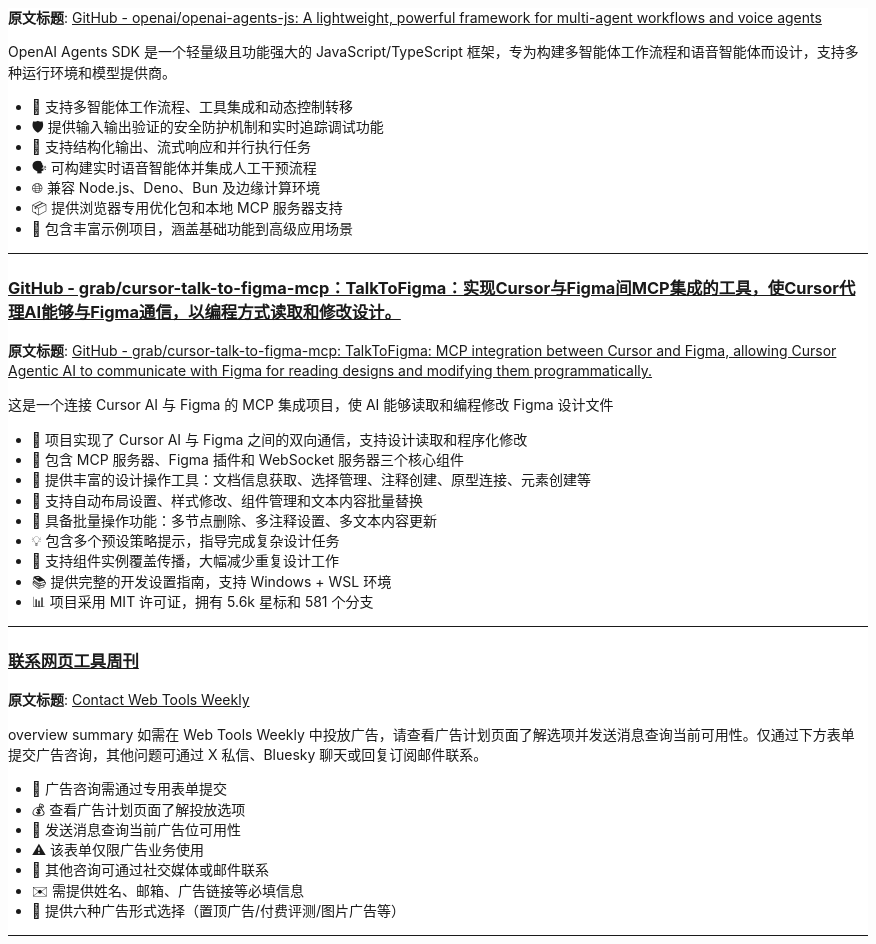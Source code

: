 **原文标题**: [GitHub - openai/openai-agents-js: A lightweight, powerful framework for multi-agent workflows and voice agents](https://github.com/openai/openai-agents-js)

OpenAI Agents SDK 是一个轻量级且功能强大的 JavaScript/TypeScript 框架，专为构建多智能体工作流程和语音智能体而设计，支持多种运行环境和模型提供商。

- 🚀 支持多智能体工作流程、工具集成和动态控制转移
- 🛡️ 提供输入输出验证的安全防护机制和实时追踪调试功能
- 🎯 支持结构化输出、流式响应和并行执行任务
- 🗣️ 可构建实时语音智能体并集成人工干预流程
- 🌐 兼容 Node.js、Deno、Bun 及边缘计算环境
- 📦 提供浏览器专用优化包和本地 MCP 服务器支持
- 🔧 包含丰富示例项目，涵盖基础功能到高级应用场景

---

### [GitHub - grab/cursor-talk-to-figma-mcp：TalkToFigma：实现Cursor与Figma间MCP集成的工具，使Cursor代理AI能够与Figma通信，以编程方式读取和修改设计。](https://github.com/grab/cursor-talk-to-figma-mcp)

**原文标题**: [GitHub - grab/cursor-talk-to-figma-mcp: TalkToFigma: MCP integration between Cursor and Figma, allowing Cursor Agentic AI to communicate with Figma for reading designs and modifying them programmatically.](https://github.com/grab/cursor-talk-to-figma-mcp)

这是一个连接 Cursor AI 与 Figma 的 MCP 集成项目，使 AI 能够读取和编程修改 Figma 设计文件

- 🎯 项目实现了 Cursor AI 与 Figma 之间的双向通信，支持设计读取和程序化修改
- 🔧 包含 MCP 服务器、Figma 插件和 WebSocket 服务器三个核心组件
- 📝 提供丰富的设计操作工具：文档信息获取、选择管理、注释创建、原型连接、元素创建等
- 🎨 支持自动布局设置、样式修改、组件管理和文本内容批量替换
- 🚀 具备批量操作功能：多节点删除、多注释设置、多文本内容更新
- 💡 包含多个预设策略提示，指导完成复杂设计任务
- 🔄 支持组件实例覆盖传播，大幅减少重复设计工作
- 📚 提供完整的开发设置指南，支持 Windows + WSL 环境
- 📊 项目采用 MIT 许可证，拥有 5.6k 星标和 581 个分支

---

### [联系网页工具周刊](https://webtoolsweekly.com/contact?opt=classifieds)

**原文标题**: [Contact Web Tools Weekly](https://webtoolsweekly.com/contact?opt=classifieds)

overview summary
如需在 Web Tools Weekly 中投放广告，请查看广告计划页面了解选项并发送消息查询当前可用性。仅通过下方表单提交广告咨询，其他问题可通过 X 私信、Bluesky 聊天或回复订阅邮件联系。

- 📧 广告咨询需通过专用表单提交
- 💰 查看广告计划页面了解投放选项
- 📅 发送消息查询当前广告位可用性
- ⚠️ 该表单仅限广告业务使用
- 📮 其他咨询可通过社交媒体或邮件联系
- ✉️ 需提供姓名、邮箱、广告链接等必填信息
- 🎯 提供六种广告形式选择（置顶广告/付费评测/图片广告等）

---
